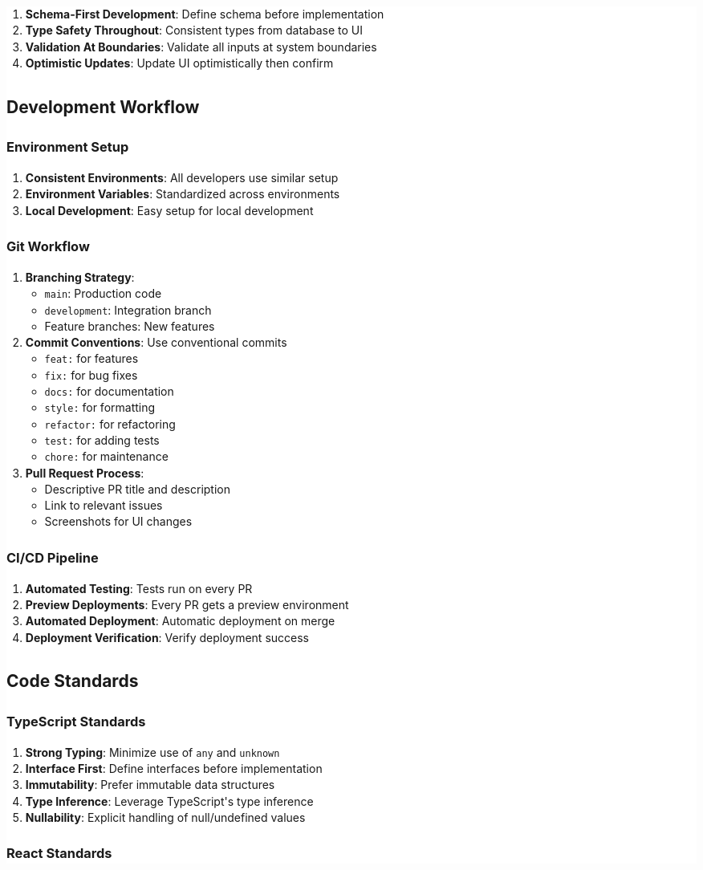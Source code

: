 1. **Schema-First Development**: Define schema before implementation
2. **Type Safety Throughout**: Consistent types from database to UI
3. **Validation At Boundaries**: Validate all inputs at system boundaries
4. **Optimistic Updates**: Update UI optimistically then confirm

## Development Workflow

### Environment Setup

1. **Consistent Environments**: All developers use similar setup
2. **Environment Variables**: Standardized across environments
3. **Local Development**: Easy setup for local development

### Git Workflow

1. **Branching Strategy**:
   - `main`: Production code
   - `development`: Integration branch
   - Feature branches: New features
2. **Commit Conventions**: Use conventional commits
   - `feat:` for features
   - `fix:` for bug fixes
   - `docs:` for documentation
   - `style:` for formatting
   - `refactor:` for refactoring
   - `test:` for adding tests
   - `chore:` for maintenance
3. **Pull Request Process**:
   - Descriptive PR title and description
   - Link to relevant issues
   - Screenshots for UI changes

### CI/CD Pipeline

1. **Automated Testing**: Tests run on every PR
2. **Preview Deployments**: Every PR gets a preview environment
3. **Automated Deployment**: Automatic deployment on merge
4. **Deployment Verification**: Verify deployment success

## Code Standards

### TypeScript Standards

1. **Strong Typing**: Minimize use of `any` and `unknown`
2. **Interface First**: Define interfaces before implementation
3. **Immutability**: Prefer immutable data structures
4. **Type Inference**: Leverage TypeScript's type inference
5. **Nullability**: Explicit handling of null/undefined values

### React Standards

